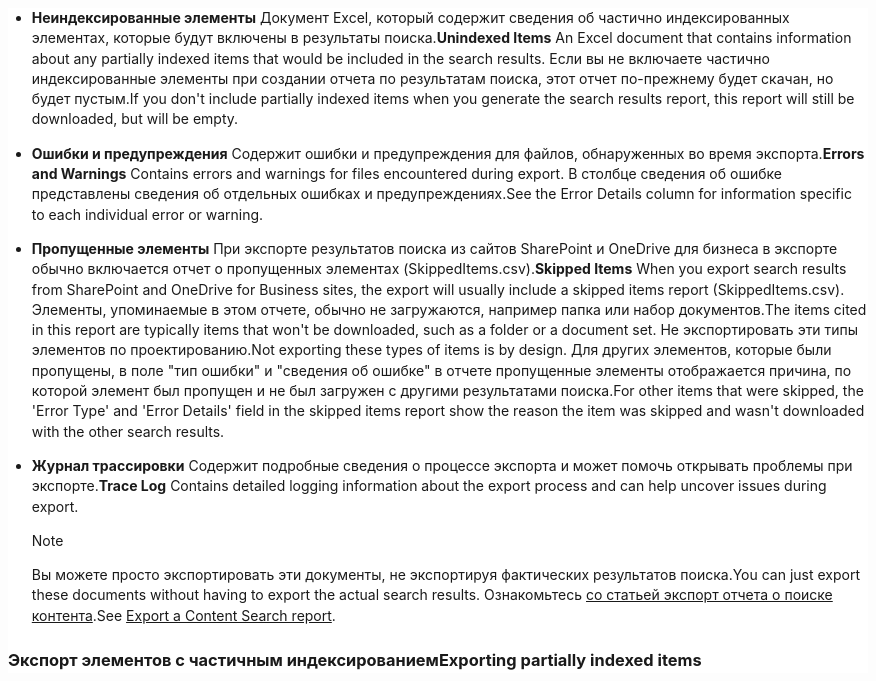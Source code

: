   - <span data-ttu-id="03435-253">**Неиндексированные элементы** Документ Excel, который содержит сведения об частично индексированных элементах, которые будут включены в результаты поиска.</span><span class="sxs-lookup"><span data-stu-id="03435-253">**Unindexed Items** An Excel document that contains information about any partially indexed items that would be included in the search results.</span></span> <span data-ttu-id="03435-254">Если вы не включаете частично индексированные элементы при создании отчета по результатам поиска, этот отчет по-прежнему будет скачан, но будет пустым.</span><span class="sxs-lookup"><span data-stu-id="03435-254">If you don't include partially indexed items when you generate the search results report, this report will still be downloaded, but will be empty.</span></span>

  - <span data-ttu-id="03435-255">**Ошибки и предупреждения** Содержит ошибки и предупреждения для файлов, обнаруженных во время экспорта.</span><span class="sxs-lookup"><span data-stu-id="03435-255">**Errors and Warnings** Contains errors and warnings for files encountered during export.</span></span> <span data-ttu-id="03435-256">В столбце сведения об ошибке представлены сведения об отдельных ошибках и предупреждениях.</span><span class="sxs-lookup"><span data-stu-id="03435-256">See the Error Details column for information specific to each individual error or warning.</span></span>

  - <span data-ttu-id="03435-257">**Пропущенные элементы** При экспорте результатов поиска из сайтов SharePoint и OneDrive для бизнеса в экспорте обычно включается отчет о пропущенных элементах (SkippedItems.csv).</span><span class="sxs-lookup"><span data-stu-id="03435-257">**Skipped Items** When you export search results from SharePoint and OneDrive for Business sites, the export will usually include a skipped items report (SkippedItems.csv).</span></span> <span data-ttu-id="03435-258">Элементы, упоминаемые в этом отчете, обычно не загружаются, например папка или набор документов.</span><span class="sxs-lookup"><span data-stu-id="03435-258">The items cited in this report are typically items that won't be downloaded, such as a folder or a document set.</span></span> <span data-ttu-id="03435-259">Не экспортировать эти типы элементов по проектированию.</span><span class="sxs-lookup"><span data-stu-id="03435-259">Not exporting these types of items is by design.</span></span> <span data-ttu-id="03435-260">Для других элементов, которые были пропущены, в поле "тип ошибки" и "сведения об ошибке" в отчете пропущенные элементы отображается причина, по которой элемент был пропущен и не был загружен с другими результатами поиска.</span><span class="sxs-lookup"><span data-stu-id="03435-260">For other items that were skipped, the 'Error Type' and 'Error Details' field in the skipped items report show the reason the item was skipped and wasn't downloaded with the other search results.</span></span>

  - <span data-ttu-id="03435-261">**Журнал трассировки** Содержит подробные сведения о процессе экспорта и может помочь открывать проблемы при экспорте.</span><span class="sxs-lookup"><span data-stu-id="03435-261">**Trace Log** Contains detailed logging information about the export process and can help uncover issues during export.</span></span>
  
    > [!NOTE]
    > <span data-ttu-id="03435-262">Вы можете просто экспортировать эти документы, не экспортируя фактических результатов поиска.</span><span class="sxs-lookup"><span data-stu-id="03435-262">You can just export these documents without having to export the actual search results.</span></span> <span data-ttu-id="03435-263">Ознакомьтесь [со статьей экспорт отчета о поиске контента](export-a-content-search-report.md).</span><span class="sxs-lookup"><span data-stu-id="03435-263">See [Export a Content Search report](export-a-content-search-report.md).</span></span> 
  
### <a name="exporting-partially-indexed-items"></a><span data-ttu-id="03435-264">Экспорт элементов с частичным индексированием</span><span class="sxs-lookup"><span data-stu-id="03435-264">Exporting partially indexed items</span></span>
  